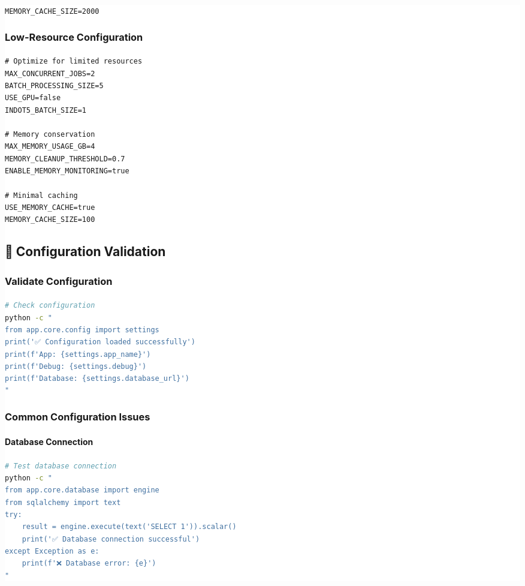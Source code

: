 ```env
MEMORY_CACHE_SIZE=2000
```

### Low-Resource Configuration
```env
# Optimize for limited resources
MAX_CONCURRENT_JOBS=2
BATCH_PROCESSING_SIZE=5
USE_GPU=false
INDOT5_BATCH_SIZE=1

# Memory conservation
MAX_MEMORY_USAGE_GB=4
MEMORY_CLEANUP_THRESHOLD=0.7
ENABLE_MEMORY_MONITORING=true

# Minimal caching
USE_MEMORY_CACHE=true
MEMORY_CACHE_SIZE=100
```

## 🔧 Configuration Validation

### Validate Configuration
```bash
# Check configuration
python -c "
from app.core.config import settings
print('✅ Configuration loaded successfully')
print(f'App: {settings.app_name}')
print(f'Debug: {settings.debug}')
print(f'Database: {settings.database_url}')
"
```

### Common Configuration Issues

#### Database Connection
```bash
# Test database connection
python -c "
from app.core.database import engine
from sqlalchemy import text
try:
    result = engine.execute(text('SELECT 1')).scalar()
    print('✅ Database connection successful')
except Exception as e:
    print(f'❌ Database error: {e}')
"
```
